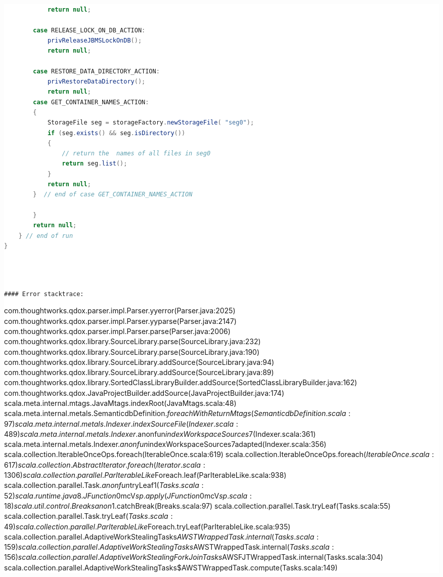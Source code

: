 ```java
            return null;

        case RELEASE_LOCK_ON_DB_ACTION:
            privReleaseJBMSLockOnDB();
            return null;

        case RESTORE_DATA_DIRECTORY_ACTION:
            privRestoreDataDirectory();
            return null;
		case GET_CONTAINER_NAMES_ACTION:
        {
            StorageFile seg = storageFactory.newStorageFile( "seg0");
            if (seg.exists() && seg.isDirectory())
            {
                // return the  names of all files in seg0
				return seg.list();
            }
            return null;
        }  // end of case GET_CONTAINER_NAMES_ACTION
		
		}
        return null;
    } // end of run
}
```

```



#### Error stacktrace:

```
com.thoughtworks.qdox.parser.impl.Parser.yyerror(Parser.java:2025)
	com.thoughtworks.qdox.parser.impl.Parser.yyparse(Parser.java:2147)
	com.thoughtworks.qdox.parser.impl.Parser.parse(Parser.java:2006)
	com.thoughtworks.qdox.library.SourceLibrary.parse(SourceLibrary.java:232)
	com.thoughtworks.qdox.library.SourceLibrary.parse(SourceLibrary.java:190)
	com.thoughtworks.qdox.library.SourceLibrary.addSource(SourceLibrary.java:94)
	com.thoughtworks.qdox.library.SourceLibrary.addSource(SourceLibrary.java:89)
	com.thoughtworks.qdox.library.SortedClassLibraryBuilder.addSource(SortedClassLibraryBuilder.java:162)
	com.thoughtworks.qdox.JavaProjectBuilder.addSource(JavaProjectBuilder.java:174)
	scala.meta.internal.mtags.JavaMtags.indexRoot(JavaMtags.scala:48)
	scala.meta.internal.metals.SemanticdbDefinition$.foreachWithReturnMtags(SemanticdbDefinition.scala:97)
	scala.meta.internal.metals.Indexer.indexSourceFile(Indexer.scala:489)
	scala.meta.internal.metals.Indexer.$anonfun$indexWorkspaceSources$7(Indexer.scala:361)
	scala.meta.internal.metals.Indexer.$anonfun$indexWorkspaceSources$7$adapted(Indexer.scala:356)
	scala.collection.IterableOnceOps.foreach(IterableOnce.scala:619)
	scala.collection.IterableOnceOps.foreach$(IterableOnce.scala:617)
	scala.collection.AbstractIterator.foreach(Iterator.scala:1306)
	scala.collection.parallel.ParIterableLike$Foreach.leaf(ParIterableLike.scala:938)
	scala.collection.parallel.Task.$anonfun$tryLeaf$1(Tasks.scala:52)
	scala.runtime.java8.JFunction0$mcV$sp.apply(JFunction0$mcV$sp.scala:18)
	scala.util.control.Breaks$$anon$1.catchBreak(Breaks.scala:97)
	scala.collection.parallel.Task.tryLeaf(Tasks.scala:55)
	scala.collection.parallel.Task.tryLeaf$(Tasks.scala:49)
	scala.collection.parallel.ParIterableLike$Foreach.tryLeaf(ParIterableLike.scala:935)
	scala.collection.parallel.AdaptiveWorkStealingTasks$AWSTWrappedTask.internal(Tasks.scala:159)
	scala.collection.parallel.AdaptiveWorkStealingTasks$AWSTWrappedTask.internal$(Tasks.scala:156)
	scala.collection.parallel.AdaptiveWorkStealingForkJoinTasks$AWSFJTWrappedTask.internal(Tasks.scala:304)
	scala.collection.parallel.AdaptiveWorkStealingTasks$AWSTWrappedTask.compute(Tasks.scala:149)